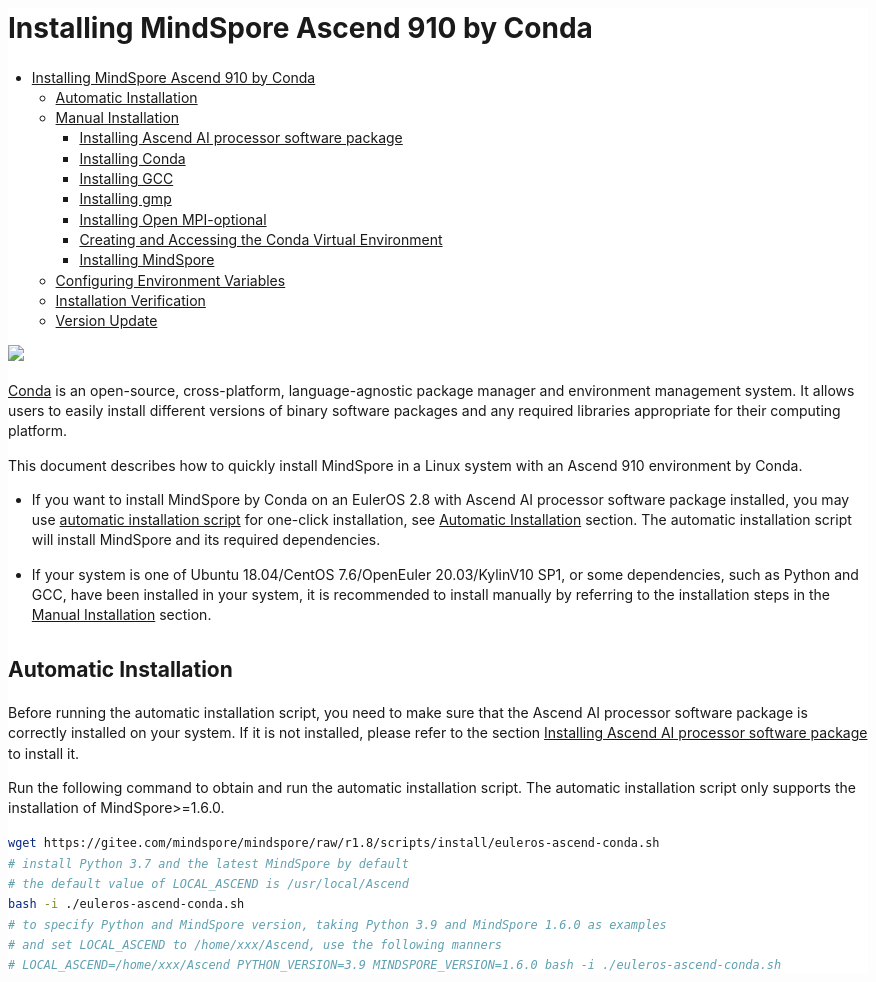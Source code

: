 # Installing MindSpore Ascend 910 by Conda



- [Installing MindSpore Ascend 910 by Conda](#installing-mindspore-ascend-910-by-conda)
    - [Automatic Installation](#automatic-installation)
    - [Manual Installation](#manual-installation)
        - [Installing Ascend AI processor software package](#installing-ascend-ai-processor-software-package)
        - [Installing Conda](#installing-conda)
        - [Installing GCC](#installing-gcc)
        - [Installing gmp](#installing-gmp)
        - [Installing Open MPI-optional](#installing-open-mpi-optional)
        - [Creating and Accessing the Conda Virtual Environment](#creating-and-accessing-the-conda-virtual-environment)
        - [Installing MindSpore](#installing-mindspore)
    - [Configuring Environment Variables](#configuring-environment-variables)
    - [Installation Verification](#installation-verification)
    - [Version Update](#version-update)



<a href="https://gitee.com/mindspore/docs/blob/r1.8/install/mindspore_ascend_install_conda_en.md" target="_blank"><img src="https://mindspore-website.obs.cn-north-4.myhuaweicloud.com/website-images/r1.8/resource/_static/logo_source_en.png"></a>

[Conda](https://docs.conda.io/en/latest/) is an open-source, cross-platform, language-agnostic package manager and environment management system. It allows users to easily install different versions of binary software packages and any required libraries appropriate for their computing platform.

This document describes how to quickly install MindSpore in a Linux system with an Ascend 910 environment by Conda.

- If you want to install MindSpore by Conda on an EulerOS 2.8 with Ascend AI processor software package installed, you may use [automatic installation script](https://gitee.com/mindspore/mindspore/raw/r1.8/scripts/install/euleros-ascend-conda.sh) for one-click installation, see [Automatic Installation](#automatic-installation) section. The automatic installation script will install MindSpore and its required dependencies.

- If your system is one of Ubuntu 18.04/CentOS 7.6/OpenEuler 20.03/KylinV10 SP1, or some dependencies, such as Python and GCC, have been installed in your system, it is recommended to install manually by referring to the installation steps in the [Manual Installation](#manual-installation) section.

## Automatic Installation

Before running the automatic installation script, you need to make sure that the Ascend AI processor software package is correctly installed on your system. If it is not installed, please refer to the section [Installing Ascend AI processor software package](#installing-ascend-ai-processor-software-package) to install it.

Run the following command to obtain and run the automatic installation script. The automatic installation script only supports the installation of MindSpore>=1.6.0.

```bash
wget https://gitee.com/mindspore/mindspore/raw/r1.8/scripts/install/euleros-ascend-conda.sh
# install Python 3.7 and the latest MindSpore by default
# the default value of LOCAL_ASCEND is /usr/local/Ascend
bash -i ./euleros-ascend-conda.sh
# to specify Python and MindSpore version, taking Python 3.9 and MindSpore 1.6.0 as examples
# and set LOCAL_ASCEND to /home/xxx/Ascend, use the following manners
# LOCAL_ASCEND=/home/xxx/Ascend PYTHON_VERSION=3.9 MINDSPORE_VERSION=1.6.0 bash -i ./euleros-ascend-conda.sh
```
